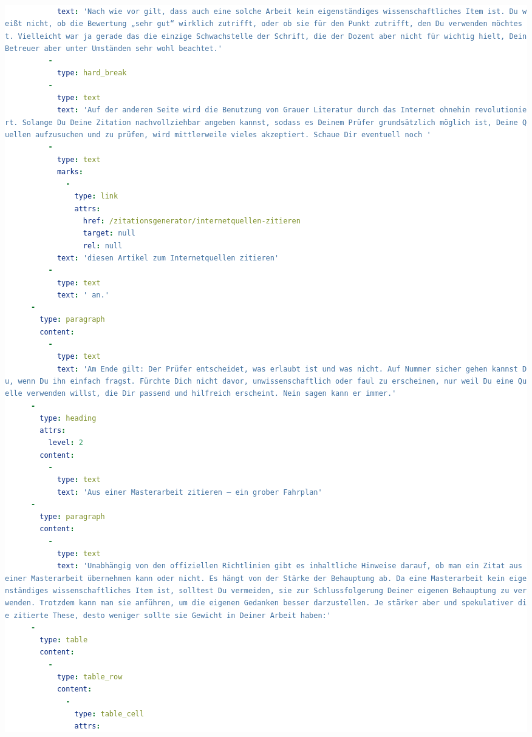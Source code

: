 ```yaml
            text: 'Nach wie vor gilt, dass auch eine solche Arbeit kein eigenständiges wissenschaftliches Item ist. Du weißt nicht, ob die Bewertung „sehr gut“ wirklich zutrifft, oder ob sie für den Punkt zutrifft, den Du verwenden möchtest. Vielleicht war ja gerade das die einzige Schwachstelle der Schrift, die der Dozent aber nicht für wichtig hielt, Dein Betreuer aber unter Umständen sehr wohl beachtet.'
          -
            type: hard_break
          -
            type: text
            text: 'Auf der anderen Seite wird die Benutzung von Grauer Literatur durch das Internet ohnehin revolutioniert. Solange Du Deine Zitation nachvollziehbar angeben kannst, sodass es Deinem Prüfer grundsätzlich möglich ist, Deine Quellen aufzusuchen und zu prüfen, wird mittlerweile vieles akzeptiert. Schaue Dir eventuell noch '
          -
            type: text
            marks:
              -
                type: link
                attrs:
                  href: /zitationsgenerator/internetquellen-zitieren
                  target: null
                  rel: null
            text: 'diesen Artikel zum Internetquellen zitieren'
          -
            type: text
            text: ' an.'
      -
        type: paragraph
        content:
          -
            type: text
            text: 'Am Ende gilt: Der Prüfer entscheidet, was erlaubt ist und was nicht. Auf Nummer sicher gehen kannst Du, wenn Du ihn einfach fragst. Fürchte Dich nicht davor, unwissenschaftlich oder faul zu erscheinen, nur weil Du eine Quelle verwenden willst, die Dir passend und hilfreich erscheint. Nein sagen kann er immer.'
      -
        type: heading
        attrs:
          level: 2
        content:
          -
            type: text
            text: 'Aus einer Masterarbeit zitieren – ein grober Fahrplan'
      -
        type: paragraph
        content:
          -
            type: text
            text: 'Unabhängig von den offiziellen Richtlinien gibt es inhaltliche Hinweise darauf, ob man ein Zitat aus einer Masterarbeit übernehmen kann oder nicht. Es hängt von der Stärke der Behauptung ab. Da eine Masterarbeit kein eigenständiges wissenschaftliches Item ist, solltest Du vermeiden, sie zur Schlussfolgerung Deiner eigenen Behauptung zu verwenden. Trotzdem kann man sie anführen, um die eigenen Gedanken besser darzustellen. Je stärker aber und spekulativer die zitierte These, desto weniger sollte sie Gewicht in Deiner Arbeit haben:'
      -
        type: table
        content:
          -
            type: table_row
            content:
              -
                type: table_cell
                attrs:
```